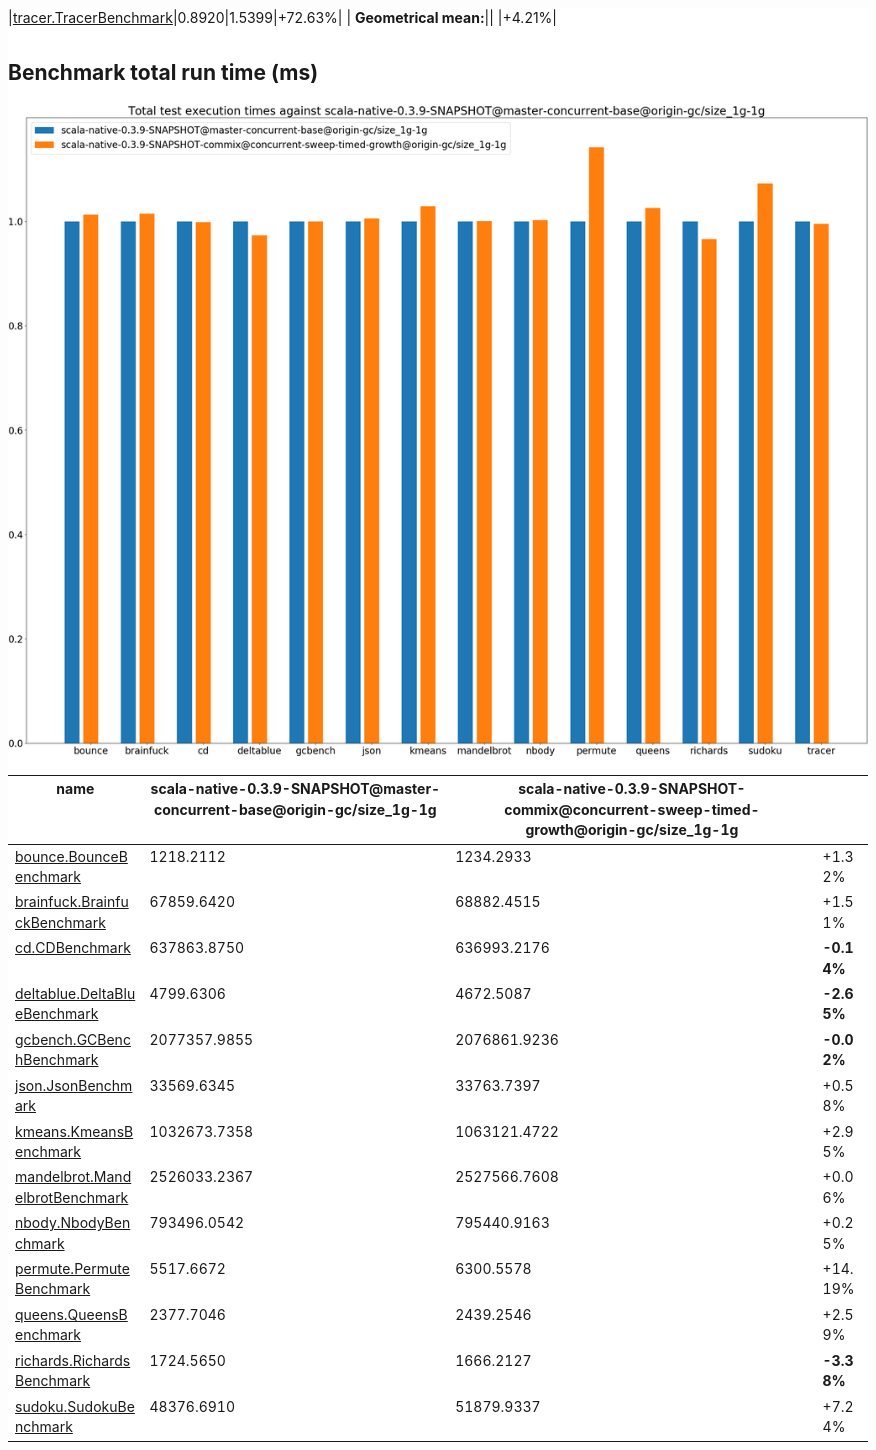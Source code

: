 |[tracer.TracerBenchmark](#tracertracerbenchmark)|0.8920|1.5399|+72.63%|
| __Geometrical mean:__|| |+4.21%|
## Benchmark total run time (ms) 
![Chart](relative_total.png)

|name | scala-native-0.3.9-SNAPSHOT@master-concurrent-base@origin-gc/size_1g-1g | scala-native-0.3.9-SNAPSHOT-commix@concurrent-sweep-timed-growth@origin-gc/size_1g-1g | |
| -- | -- | -- | -- |
|[bounce.BounceBenchmark](#bouncebouncebenchmark)|1218.2112|1234.2933|+1.32%|
|[brainfuck.BrainfuckBenchmark](#brainfuckbrainfuckbenchmark)|67859.6420|68882.4515|+1.51%|
|[cd.CDBenchmark](#cdcdbenchmark)|637863.8750|636993.2176|__-0.14%__|
|[deltablue.DeltaBlueBenchmark](#deltabluedeltabluebenchmark)|4799.6306|4672.5087|__-2.65%__|
|[gcbench.GCBenchBenchmark](#gcbenchgcbenchbenchmark)|2077357.9855|2076861.9236|__-0.02%__|
|[json.JsonBenchmark](#jsonjsonbenchmark)|33569.6345|33763.7397|+0.58%|
|[kmeans.KmeansBenchmark](#kmeanskmeansbenchmark)|1032673.7358|1063121.4722|+2.95%|
|[mandelbrot.MandelbrotBenchmark](#mandelbrotmandelbrotbenchmark)|2526033.2367|2527566.7608|+0.06%|
|[nbody.NbodyBenchmark](#nbodynbodybenchmark)|793496.0542|795440.9163|+0.25%|
|[permute.PermuteBenchmark](#permutepermutebenchmark)|5517.6672|6300.5578|+14.19%|
|[queens.QueensBenchmark](#queensqueensbenchmark)|2377.7046|2439.2546|+2.59%|
|[richards.RichardsBenchmark](#richardsrichardsbenchmark)|1724.5650|1666.2127|__-3.38%__|
|[sudoku.SudokuBenchmark](#sudokusudokubenchmark)|48376.6910|51879.9337|+7.24%|